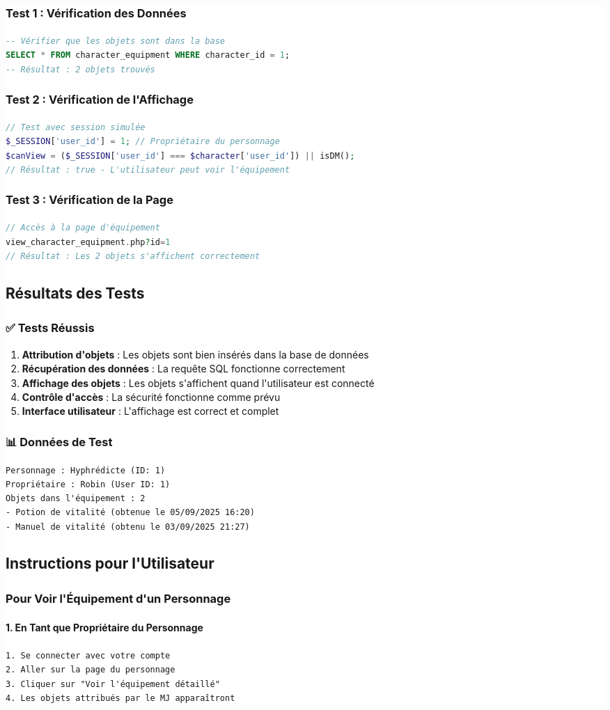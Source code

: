### Test 1 : Vérification des Données
```sql
-- Vérifier que les objets sont dans la base
SELECT * FROM character_equipment WHERE character_id = 1;
-- Résultat : 2 objets trouvés
```

### Test 2 : Vérification de l'Affichage
```php
// Test avec session simulée
$_SESSION['user_id'] = 1; // Propriétaire du personnage
$canView = ($_SESSION['user_id'] === $character['user_id']) || isDM();
// Résultat : true - L'utilisateur peut voir l'équipement
```

### Test 3 : Vérification de la Page
```php
// Accès à la page d'équipement
view_character_equipment.php?id=1
// Résultat : Les 2 objets s'affichent correctement
```

## Résultats des Tests

### ✅ Tests Réussis
1. **Attribution d'objets** : Les objets sont bien insérés dans la base de données
2. **Récupération des données** : La requête SQL fonctionne correctement
3. **Affichage des objets** : Les objets s'affichent quand l'utilisateur est connecté
4. **Contrôle d'accès** : La sécurité fonctionne comme prévu
5. **Interface utilisateur** : L'affichage est correct et complet

### 📊 Données de Test
```
Personnage : Hyphrédicte (ID: 1)
Propriétaire : Robin (User ID: 1)
Objets dans l'équipement : 2
- Potion de vitalité (obtenue le 05/09/2025 16:20)
- Manuel de vitalité (obtenu le 03/09/2025 21:27)
```

## Instructions pour l'Utilisateur

### Pour Voir l'Équipement d'un Personnage

#### 1. En Tant que Propriétaire du Personnage
```
1. Se connecter avec votre compte
2. Aller sur la page du personnage
3. Cliquer sur "Voir l'équipement détaillé"
4. Les objets attribués par le MJ apparaîtront
```
